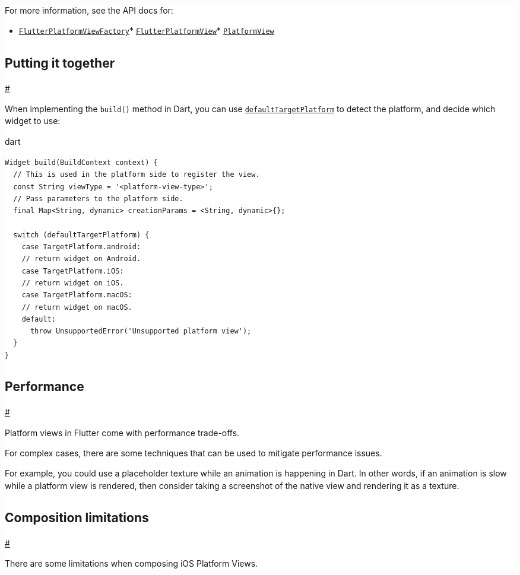 
For more information, see the API docs for:

* [`FlutterPlatformViewFactory`](https://api.flutter.dev/ios-embedder/protocol_flutter_platform_view_factory-p.html)* [`FlutterPlatformView`](https://api.flutter.dev/ios-embedder/protocol_flutter_platform_view-p.html)* [`PlatformView`](https://api.flutter.dev/javadoc/io/flutter/plugin/platform/PlatformView.html)

Putting it together
-------------------

[#](#putting-it-together)

When implementing the `build()` method in Dart, you can use [`defaultTargetPlatform`](https://api.flutter.dev/flutter/foundation/defaultTargetPlatform.html) to detect the platform, and decide which widget to use:

dart

```
Widget build(BuildContext context) {
  // This is used in the platform side to register the view.
  const String viewType = '<platform-view-type>';
  // Pass parameters to the platform side.
  final Map<String, dynamic> creationParams = <String, dynamic>{};

  switch (defaultTargetPlatform) {
    case TargetPlatform.android:
    // return widget on Android.
    case TargetPlatform.iOS:
    // return widget on iOS.
    case TargetPlatform.macOS:
    // return widget on macOS.
    default:
      throw UnsupportedError('Unsupported platform view');
  }
}
```

Performance
-----------

[#](#performance)

Platform views in Flutter come with performance trade-offs.

For complex cases, there are some techniques that can be used to mitigate performance issues.

For example, you could use a placeholder texture while an animation is happening in Dart. In other words, if an animation is slow while a platform view is rendered, then consider taking a screenshot of the native view and rendering it as a texture.

Composition limitations
-----------------------

[#](#composition-limitations)

There are some limitations when composing iOS Platform Views.
